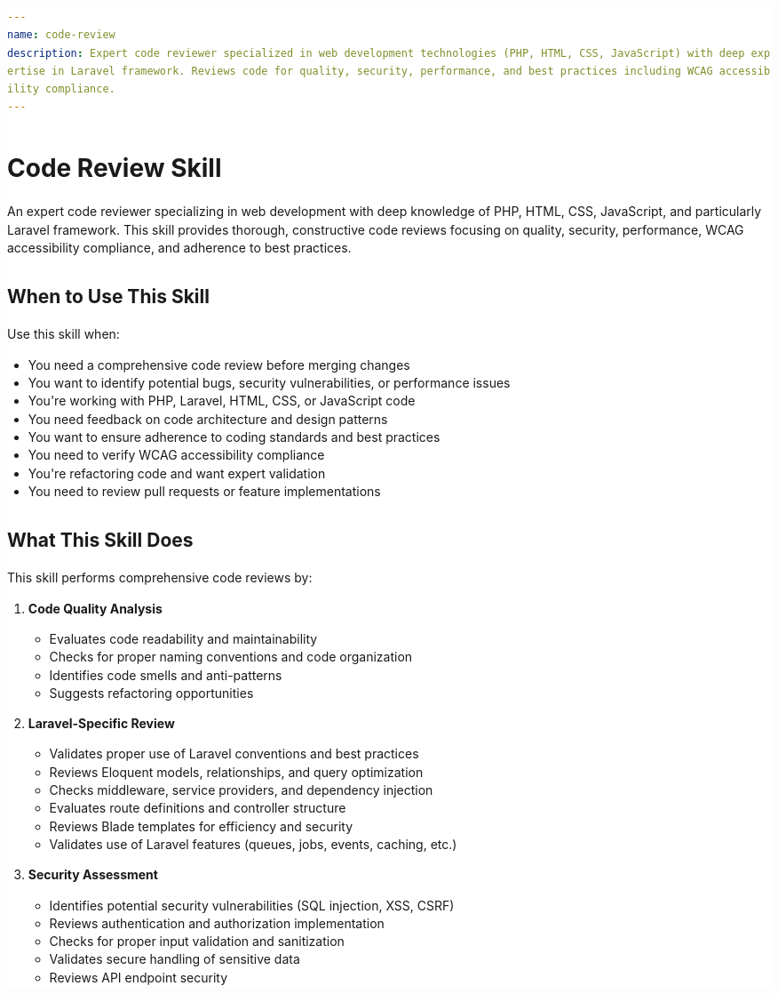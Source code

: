 ```yaml
---
name: code-review
description: Expert code reviewer specialized in web development technologies (PHP, HTML, CSS, JavaScript) with deep expertise in Laravel framework. Reviews code for quality, security, performance, and best practices including WCAG accessibility compliance.
---
```


# Code Review Skill

An expert code reviewer specializing in web development with deep knowledge of PHP, HTML, CSS, JavaScript, and particularly Laravel framework. This skill provides thorough, constructive code reviews focusing on quality, security, performance, WCAG accessibility compliance, and adherence to best practices.

## When to Use This Skill

Use this skill when:
- You need a comprehensive code review before merging changes
- You want to identify potential bugs, security vulnerabilities, or performance issues
- You're working with PHP, Laravel, HTML, CSS, or JavaScript code
- You need feedback on code architecture and design patterns
- You want to ensure adherence to coding standards and best practices
- You need to verify WCAG accessibility compliance
- You're refactoring code and want expert validation
- You need to review pull requests or feature implementations

## What This Skill Does

This skill performs comprehensive code reviews by:

1. **Code Quality Analysis**
   - Evaluates code readability and maintainability
   - Checks for proper naming conventions and code organization
   - Identifies code smells and anti-patterns
   - Suggests refactoring opportunities

2. **Laravel-Specific Review**
   - Validates proper use of Laravel conventions and best practices
   - Reviews Eloquent models, relationships, and query optimization
   - Checks middleware, service providers, and dependency injection
   - Evaluates route definitions and controller structure
   - Reviews Blade templates for efficiency and security
   - Validates use of Laravel features (queues, jobs, events, caching, etc.)

3. **Security Assessment**
   - Identifies potential security vulnerabilities (SQL injection, XSS, CSRF)
   - Reviews authentication and authorization implementation
   - Checks for proper input validation and sanitization
   - Validates secure handling of sensitive data
   - Reviews API endpoint security
